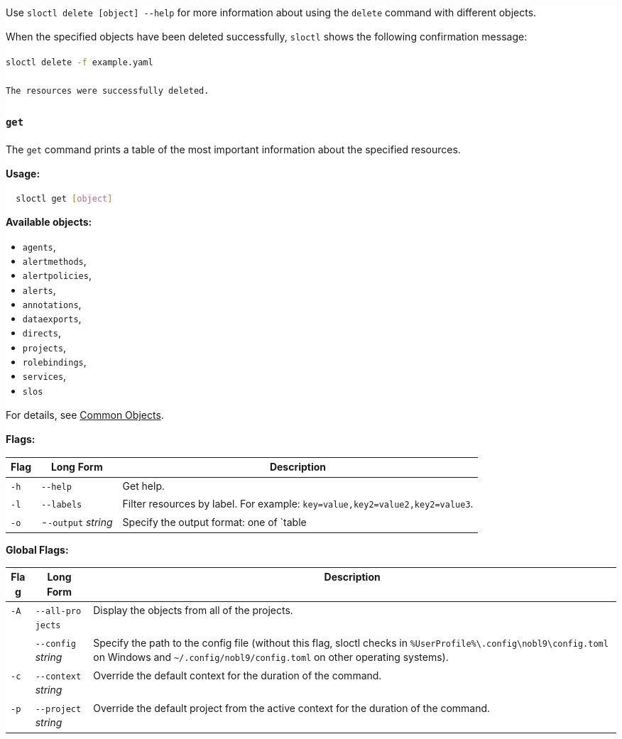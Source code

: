 Use `sloctl delete [object] --help` for more information about using the `delete` command with different objects.

When the specified objects have been deleted successfully, `sloctl` shows the following confirmation message:

```bash
sloctl delete -f example.yaml

The resources were successfully deleted.
```

### `get`

The `get` command prints a table of the most important information about the specified resources.

**Usage:**

```bash
  sloctl get [object]
```

**Available objects:**

* `agents`,
* `alertmethods`,
* `alertpolicies`,
* `alerts`,
* `annotations`,
* `dataexports`,
* `directs`,
* `projects`,
* `rolebindings`,
* `services`,
* `slos`

For details, see [Common Objects](#common-objects).

**Flags:**

| Flag | Long Form | Description |
|---|---|---|
| `-h` | `--help` | Get help. |
| `-l` | `--labels` | Filter resources by label. For example: `key=value,key2=value2,key2=value3`. |
| `-o` | -`-output` *string* | Specify the output format: one of `table|yaml|json` (default yaml). |

**Global Flags:**

| Flag | Long Form | Description |
|---|---|---|
| `-A` | `--all-projects`| Display the objects from all of the projects. |
|   | `--config` *string* | Specify the path to the config file (without this flag, sloctl checks in `%UserProfile%\.config\nobl9\config.toml` on Windows and `~/.config/nobl9/config.toml` on other operating systems). |
| `-c` | `--context` *string* | Override the default context for the duration of the command. |
| `-p` | `--project` *string* | Override the default project from the active context for the duration of the command. |
